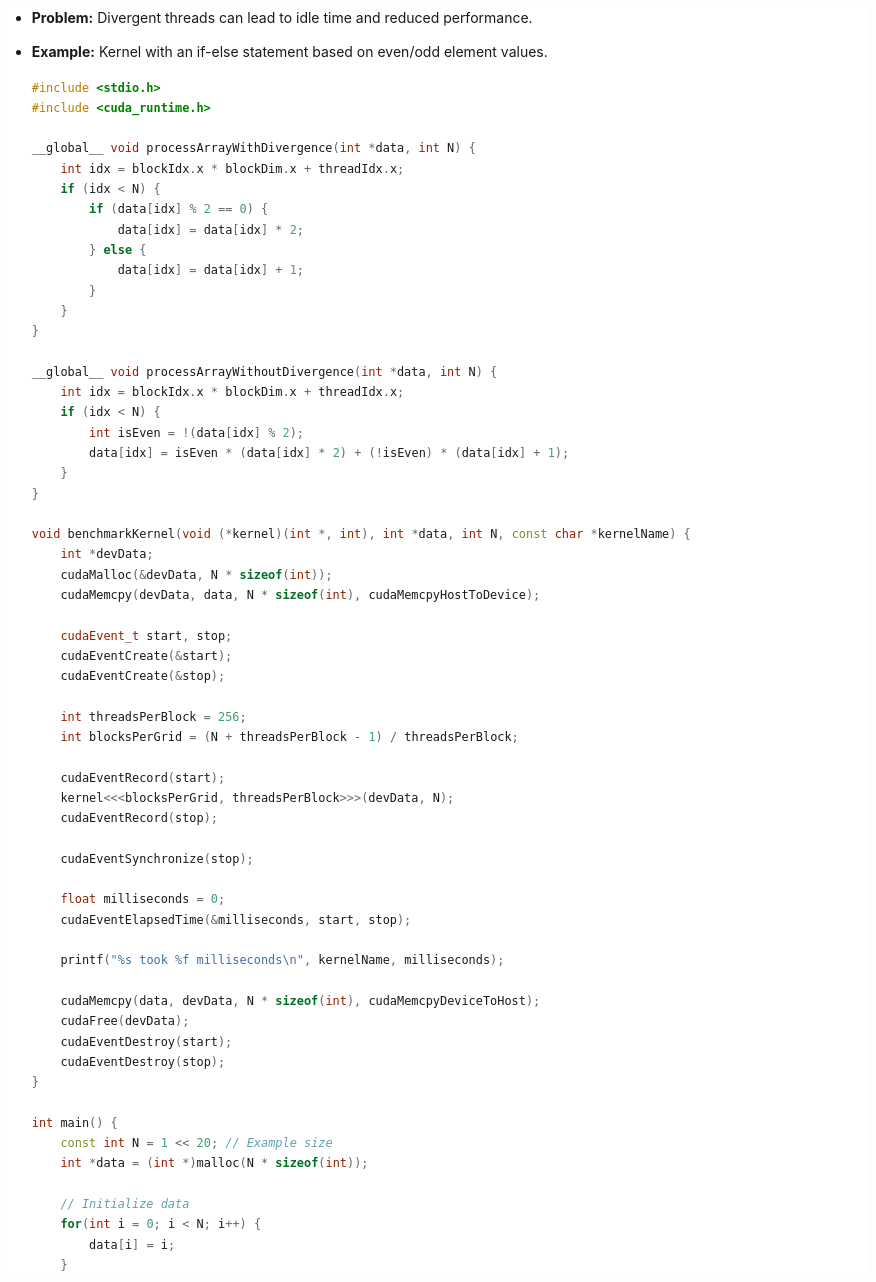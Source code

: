 - **Problem:** Divergent threads can lead to idle time and reduced performance.

- **Example:** Kernel with an if-else statement based on even/odd element values.

  ```c++
  #include <stdio.h>
  #include <cuda_runtime.h>
  
  __global__ void processArrayWithDivergence(int *data, int N) {
      int idx = blockIdx.x * blockDim.x + threadIdx.x;
      if (idx < N) {
          if (data[idx] % 2 == 0) {
              data[idx] = data[idx] * 2;
          } else {
              data[idx] = data[idx] + 1;
          }
      }
  }
  
  __global__ void processArrayWithoutDivergence(int *data, int N) {
      int idx = blockIdx.x * blockDim.x + threadIdx.x;
      if (idx < N) {
          int isEven = !(data[idx] % 2);
          data[idx] = isEven * (data[idx] * 2) + (!isEven) * (data[idx] + 1);
      }
  }
  
  void benchmarkKernel(void (*kernel)(int *, int), int *data, int N, const char *kernelName) {
      int *devData;
      cudaMalloc(&devData, N * sizeof(int));
      cudaMemcpy(devData, data, N * sizeof(int), cudaMemcpyHostToDevice);
  
      cudaEvent_t start, stop;
      cudaEventCreate(&start);
      cudaEventCreate(&stop);
  
      int threadsPerBlock = 256;
      int blocksPerGrid = (N + threadsPerBlock - 1) / threadsPerBlock;
  
      cudaEventRecord(start);
      kernel<<<blocksPerGrid, threadsPerBlock>>>(devData, N);
      cudaEventRecord(stop);
  
      cudaEventSynchronize(stop);
  
      float milliseconds = 0;
      cudaEventElapsedTime(&milliseconds, start, stop);
  
      printf("%s took %f milliseconds\n", kernelName, milliseconds);
  
      cudaMemcpy(data, devData, N * sizeof(int), cudaMemcpyDeviceToHost);
      cudaFree(devData);
      cudaEventDestroy(start);
      cudaEventDestroy(stop);
  }
  
  int main() {
      const int N = 1 << 20; // Example size
      int *data = (int *)malloc(N * sizeof(int));
  
      // Initialize data
      for(int i = 0; i < N; i++) {
          data[i] = i;
      }
  
  ```